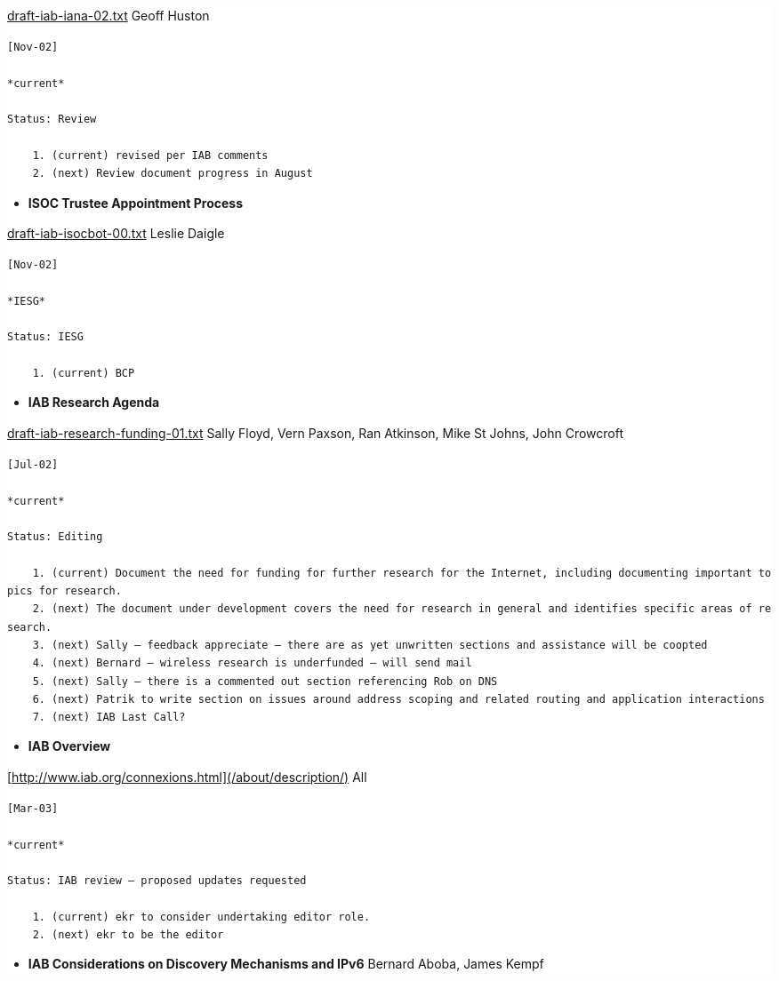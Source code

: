 [draft-iab-iana-02.txt](http://www.ietf.org/internet-drafts/draft-iab-iana-02.txt)
	Geoff Huston  
	
	[Nov-02]  
	
	*current*  
	
	Status: Review
	
		1. (current) revised per IAB comments
		2. (next) Review document progress in August
+ **ISOC Trustee Appointment Process**  

[draft-iab-isocbot-00.txt](http://www.ietf.org/internet-drafts/draft-iab-isocbot-00.txt)
	Leslie Daigle  
	
	[Nov-02]  
	
	*IESG*  
	
	Status: IESG
	
		1. (current) BCP
+ **IAB Research Agenda**  

 [draft-iab-research-funding-01.txt](/wp-content/IAB-uploads/2011/03/draft-iab-research-funding-01.txt)
	Sally Floyd, Vern Paxson, Ran Atkinson, Mike St Johns, John Crowcroft  
	
	[Jul-02]  
	
	*current*  
	
	Status: Editing
	
		1. (current) Document the need for funding for further research for the Internet, including documenting important topics for research.
		2. (next) The document under development covers the need for research in general and identifies specific areas of research.
		3. (next) Sally – feedback appreciate – there are as yet unwritten sections and assistance will be coopted
		4. (next) Bernard – wireless research is underfunded – will send mail
		5. (next) Sally – there is a commented out section referencing Rob on DNS
		6. (next) Patrik to write section on issues around address scoping and related routing and application interactions
		7. (next) IAB Last Call?
+ **IAB Overview**  

[http://www.iab.org/connexions.html](/about/description/)
	All  
	
	[Mar-03]  
	
	*current*  
	
	Status: IAB review – proposed updates requested
	
		1. (current) ekr to consider undertaking editor role.
		2. (next) ekr to be the editor
+ **IAB Considerations on Discovery Mechanisms and IPv6**
	Bernard Aboba, James Kempf  
	